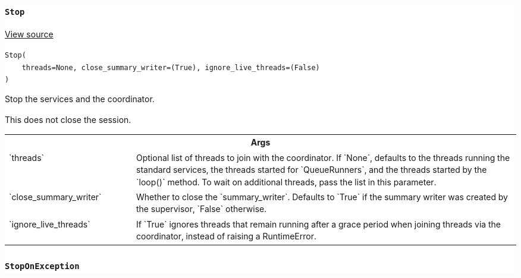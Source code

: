 
<h3 id="Stop"><code>Stop</code></h3>

<a target="_blank" href="/code/stable/tensorflow/python/training/supervisor.py">View source</a>

<pre class="devsite-click-to-copy prettyprint lang-py tfo-signature-link">
<code>Stop(
    threads=None, close_summary_writer=(True), ignore_live_threads=(False)
)
</code></pre>

Stop the services and the coordinator.

This does not close the session.


 <table class="responsive fixed orange">
<colgroup><col width="214px"><col></colgroup>
<tr><th colspan="2">Args</th></tr>

<tr>
<td>
`threads`
</td>
<td>
Optional list of threads to join with the coordinator.  If
`None`, defaults to the threads running the standard services, the
threads started for `QueueRunners`, and the threads started by the
`loop()` method.  To wait on additional threads, pass the list in this
parameter.
</td>
</tr><tr>
<td>
`close_summary_writer`
</td>
<td>
Whether to close the `summary_writer`.  Defaults to
`True` if the summary writer was created by the supervisor, `False`
otherwise.
</td>
</tr><tr>
<td>
`ignore_live_threads`
</td>
<td>
If `True` ignores threads that remain running after a
grace period when joining threads via the coordinator, instead of
raising a RuntimeError.
</td>
</tr>
</table>



<h3 id="StopOnException"><code>StopOnException</code></h3>
